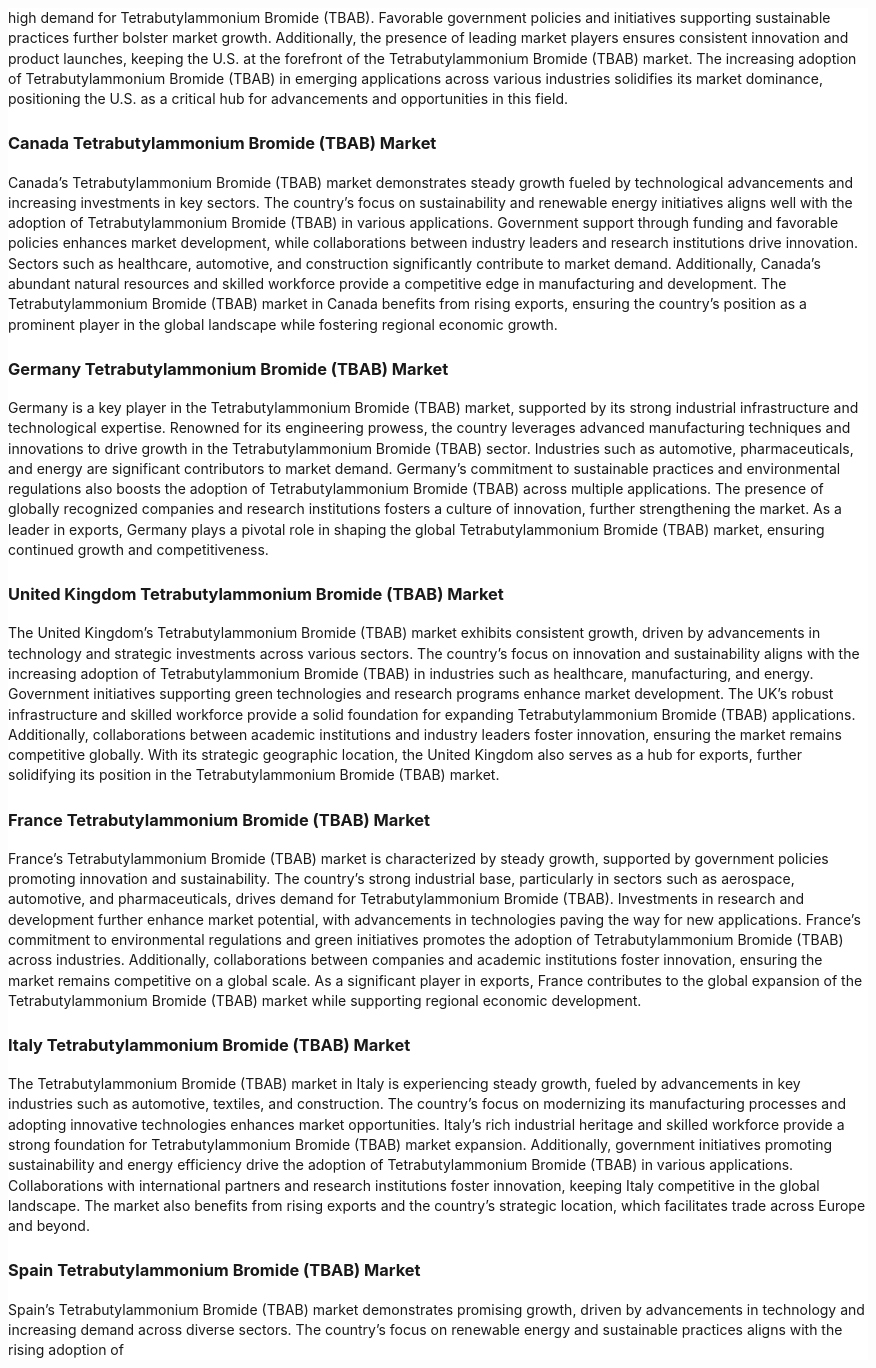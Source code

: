 high demand for Tetrabutylammonium Bromide (TBAB). Favorable government policies and initiatives supporting sustainable practices further bolster market growth. Additionally, the presence of leading market players ensures consistent innovation and product launches, keeping the U.S. at the forefront of the Tetrabutylammonium Bromide (TBAB) market. The increasing adoption of Tetrabutylammonium Bromide (TBAB) in emerging applications across various industries solidifies its market dominance, positioning the U.S. as a critical hub for advancements and opportunities in this field.</p><h3>Canada Tetrabutylammonium Bromide (TBAB) Market</h3><p>Canada&rsquo;s Tetrabutylammonium Bromide (TBAB) market demonstrates steady growth fueled by technological advancements and increasing investments in key sectors. The country&rsquo;s focus on sustainability and renewable energy initiatives aligns well with the adoption of Tetrabutylammonium Bromide (TBAB) in various applications. Government support through funding and favorable policies enhances market development, while collaborations between industry leaders and research institutions drive innovation. Sectors such as healthcare, automotive, and construction significantly contribute to market demand. Additionally, Canada&rsquo;s abundant natural resources and skilled workforce provide a competitive edge in manufacturing and development. The Tetrabutylammonium Bromide (TBAB) market in Canada benefits from rising exports, ensuring the country&rsquo;s position as a prominent player in the global landscape while fostering regional economic growth.</p><h3>Germany Tetrabutylammonium Bromide (TBAB) Market</h3><p>Germany is a key player in the Tetrabutylammonium Bromide (TBAB) market, supported by its strong industrial infrastructure and technological expertise. Renowned for its engineering prowess, the country leverages advanced manufacturing techniques and innovations to drive growth in the Tetrabutylammonium Bromide (TBAB) sector. Industries such as automotive, pharmaceuticals, and energy are significant contributors to market demand. Germany&rsquo;s commitment to sustainable practices and environmental regulations also boosts the adoption of Tetrabutylammonium Bromide (TBAB) across multiple applications. The presence of globally recognized companies and research institutions fosters a culture of innovation, further strengthening the market. As a leader in exports, Germany plays a pivotal role in shaping the global Tetrabutylammonium Bromide (TBAB) market, ensuring continued growth and competitiveness.</p><h3>United Kingdom Tetrabutylammonium Bromide (TBAB) Market</h3><p>The United Kingdom&rsquo;s Tetrabutylammonium Bromide (TBAB) market exhibits consistent growth, driven by advancements in technology and strategic investments across various sectors. The country&rsquo;s focus on innovation and sustainability aligns with the increasing adoption of Tetrabutylammonium Bromide (TBAB) in industries such as healthcare, manufacturing, and energy. Government initiatives supporting green technologies and research programs enhance market development. The UK&rsquo;s robust infrastructure and skilled workforce provide a solid foundation for expanding Tetrabutylammonium Bromide (TBAB) applications. Additionally, collaborations between academic institutions and industry leaders foster innovation, ensuring the market remains competitive globally. With its strategic geographic location, the United Kingdom also serves as a hub for exports, further solidifying its position in the Tetrabutylammonium Bromide (TBAB) market.</p><h3>France Tetrabutylammonium Bromide (TBAB) Market</h3><p>France&rsquo;s Tetrabutylammonium Bromide (TBAB) market is characterized by steady growth, supported by government policies promoting innovation and sustainability. The country&rsquo;s strong industrial base, particularly in sectors such as aerospace, automotive, and pharmaceuticals, drives demand for Tetrabutylammonium Bromide (TBAB). Investments in research and development further enhance market potential, with advancements in technologies paving the way for new applications. France&rsquo;s commitment to environmental regulations and green initiatives promotes the adoption of Tetrabutylammonium Bromide (TBAB) across industries. Additionally, collaborations between companies and academic institutions foster innovation, ensuring the market remains competitive on a global scale. As a significant player in exports, France contributes to the global expansion of the Tetrabutylammonium Bromide (TBAB) market while supporting regional economic development.</p><h3>Italy Tetrabutylammonium Bromide (TBAB) Market</h3><p>The Tetrabutylammonium Bromide (TBAB) market in Italy is experiencing steady growth, fueled by advancements in key industries such as automotive, textiles, and construction. The country&rsquo;s focus on modernizing its manufacturing processes and adopting innovative technologies enhances market opportunities. Italy&rsquo;s rich industrial heritage and skilled workforce provide a strong foundation for Tetrabutylammonium Bromide (TBAB) market expansion. Additionally, government initiatives promoting sustainability and energy efficiency drive the adoption of Tetrabutylammonium Bromide (TBAB) in various applications. Collaborations with international partners and research institutions foster innovation, keeping Italy competitive in the global landscape. The market also benefits from rising exports and the country&rsquo;s strategic location, which facilitates trade across Europe and beyond.</p><h3>Spain Tetrabutylammonium Bromide (TBAB) Market</h3><p>Spain&rsquo;s Tetrabutylammonium Bromide (TBAB) market demonstrates promising growth, driven by advancements in technology and increasing demand across diverse sectors. The country&rsquo;s focus on renewable energy and sustainable practices aligns with the rising adoption of